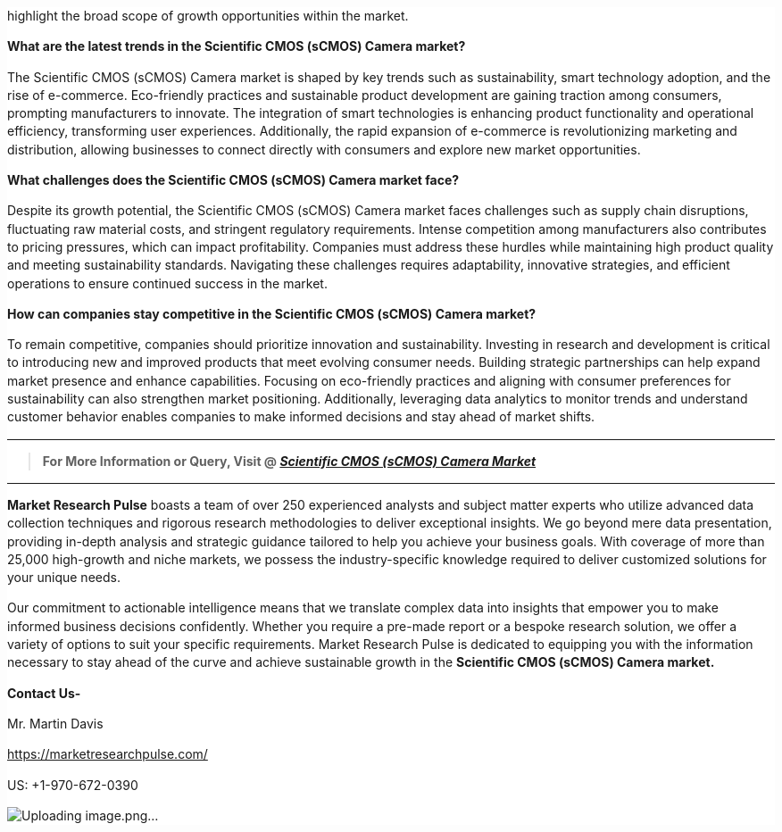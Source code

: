 highlight the broad scope of growth opportunities within the market.</p><p><strong>What are the latest trends in the Scientific CMOS (sCMOS) Camera market?</strong></p><p>The Scientific CMOS (sCMOS) Camera market is shaped by key trends such as sustainability, smart technology adoption, and the rise of e-commerce. Eco-friendly practices and sustainable product development are gaining traction among consumers, prompting manufacturers to innovate. The integration of smart technologies is enhancing product functionality and operational efficiency, transforming user experiences. Additionally, the rapid expansion of e-commerce is revolutionizing marketing and distribution, allowing businesses to connect directly with consumers and explore new market opportunities.</p><p><strong>What challenges does the Scientific CMOS (sCMOS) Camera market face?</strong></p><p>Despite its growth potential, the Scientific CMOS (sCMOS) Camera market faces challenges such as supply chain disruptions, fluctuating raw material costs, and stringent regulatory requirements. Intense competition among manufacturers also contributes to pricing pressures, which can impact profitability. Companies must address these hurdles while maintaining high product quality and meeting sustainability standards. Navigating these challenges requires adaptability, innovative strategies, and efficient operations to ensure continued success in the market.</p><p><strong>How can companies stay competitive in the Scientific CMOS (sCMOS) Camera market?</strong></p><p>To remain competitive, companies should prioritize innovation and sustainability. Investing in research and development is critical to introducing new and improved products that meet evolving consumer needs. Building strategic partnerships can help expand market presence and enhance capabilities. Focusing on eco-friendly practices and aligning with consumer preferences for sustainability can also strengthen market positioning. Additionally, leveraging data analytics to monitor trends and understand customer behavior enables companies to make informed decisions and stay ahead of market shifts.</p><hr /><blockquote><p><strong>For More Information or Query, Visit @&nbsp;<em><a href="https://marketresearchpulse.com/report/14092/scientific-cmos-scmos-camera-market?utm_source=Linkedin&utm_medium=0116">Scientific CMOS (sCMOS) Camera Market</a></em></strong></p></blockquote><hr /><p><strong>Market Research Pulse</strong> boasts a team of over 250 experienced analysts and subject matter experts who utilize advanced data collection techniques and rigorous research methodologies to deliver exceptional insights. We go beyond mere data presentation, providing in-depth analysis and strategic guidance tailored to help you achieve your business goals. With coverage of more than 25,000 high-growth and niche markets, we possess the industry-specific knowledge required to deliver customized solutions for your unique needs.</p><p>Our commitment to actionable intelligence means that we translate complex data into insights that empower you to make informed business decisions confidently. Whether you require a pre-made report or a bespoke research solution, we offer a variety of options to suit your specific requirements. Market Research Pulse is dedicated to equipping you with the information necessary to stay ahead of the curve and achieve sustainable growth in the <strong>Scientific CMOS (sCMOS) Camera market.</strong></p><p><strong>Contact Us-</strong></p><p>Mr. Martin Davis</p><p>https://marketresearchpulse.com/</p><p>US: +1-970-672-0390</p>
![Uploading image.png…]()
